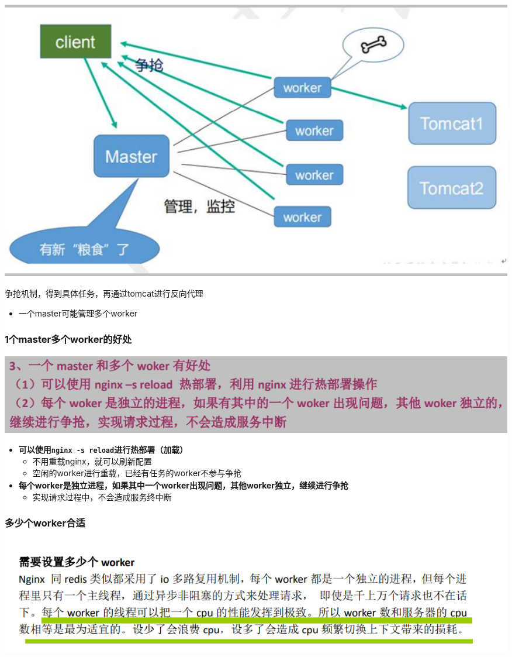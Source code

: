 ![](/static/2020-11-21-17-00-10.png)

争抢机制，得到具体任务，再通过tomcat进行反向代理

* 一个master可能管理多个worker

### 1个master多个worker的好处

![](/static/2020-11-21-17-03-34.png)

* **可以使用`nginx -s reload`进行热部署（加载）**
  * 不用重载nginx，就可以刷新配置
  * 空闲的worker进行重载，已经有任务的worker不参与争抢
* **每个worker是独立进程，如果其中一个worker出现问题，其他worker独立，继续进行争抢**
  * 实现请求过程中，不会造成服务终中断

### 多少个worker合适

![](/static/2020-11-21-17-14-37.png)
